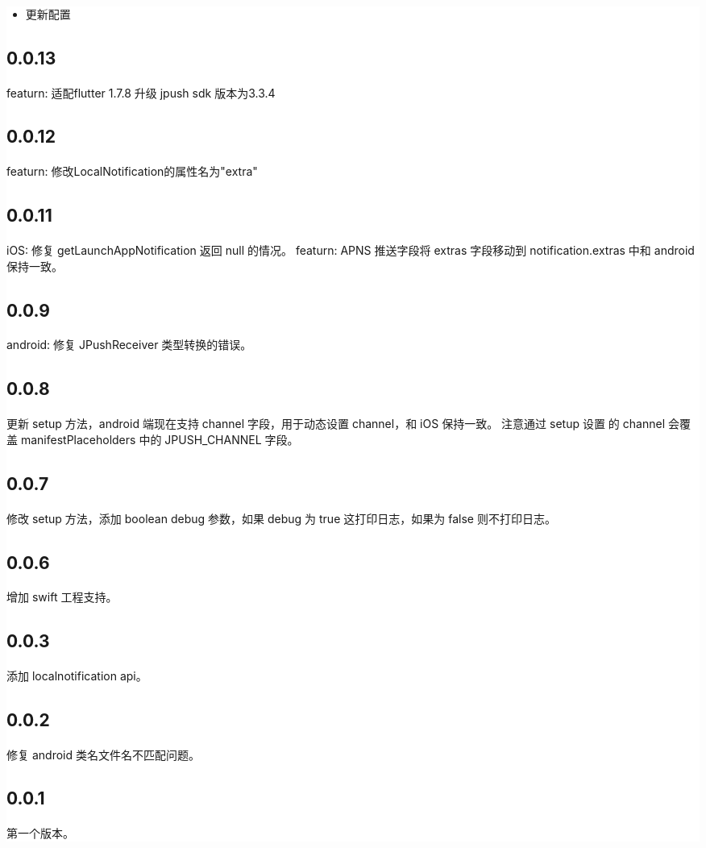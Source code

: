 + 更新配置

## 0.0.13

featurn:
适配flutter 1.7.8
升级 jpush sdk 版本为3.3.4

## 0.0.12

featurn: 修改LocalNotification的属性名为"extra"

## 0.0.11

iOS: 修复 getLaunchAppNotification 返回 null 的情况。
featurn: APNS 推送字段将 extras 字段移动到 notification.extras 中和 android 保持一致。

## 0.0.9

android: 修复 JPushReceiver 类型转换的错误。

## 0.0.8

更新 setup 方法，android 端现在支持 channel 字段，用于动态设置 channel，和 iOS 保持一致。
注意通过 setup 设置 的 channel 会覆盖 manifestPlaceholders 中的 JPUSH_CHANNEL 字段。

## 0.0.7

修改 setup 方法，添加 boolean debug 参数，如果 debug 为 true 这打印日志，如果为 false 则不打印日志。

## 0.0.6

 增加 swift 工程支持。


## 0.0.3
添加 localnotification api。

## 0.0.2

修复 android 类名文件名不匹配问题。

## 0.0.1

第一个版本。
